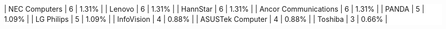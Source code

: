 | NEC Computers           | 6         | 1.31%   |
| Lenovo                  | 6         | 1.31%   |
| HannStar                | 6         | 1.31%   |
| Ancor Communications    | 6         | 1.31%   |
| PANDA                   | 5         | 1.09%   |
| LG Philips              | 5         | 1.09%   |
| InfoVision              | 4         | 0.88%   |
| ASUSTek Computer        | 4         | 0.88%   |
| Toshiba                 | 3         | 0.66%   |
